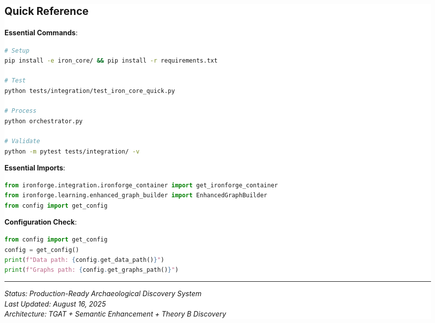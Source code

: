
## Quick Reference

**Essential Commands**:
```bash
# Setup
pip install -e iron_core/ && pip install -r requirements.txt

# Test
python tests/integration/test_iron_core_quick.py

# Process
python orchestrator.py

# Validate  
python -m pytest tests/integration/ -v
```

**Essential Imports**:
```python
from ironforge.integration.ironforge_container import get_ironforge_container
from ironforge.learning.enhanced_graph_builder import EnhancedGraphBuilder
from config import get_config
```

**Configuration Check**:
```python
from config import get_config
config = get_config()
print(f"Data path: {config.get_data_path()}")
print(f"Graphs path: {config.get_graphs_path()}")
```

---

*Status: Production-Ready Archaeological Discovery System*  
*Last Updated: August 16, 2025*  
*Architecture: TGAT + Semantic Enhancement + Theory B Discovery*